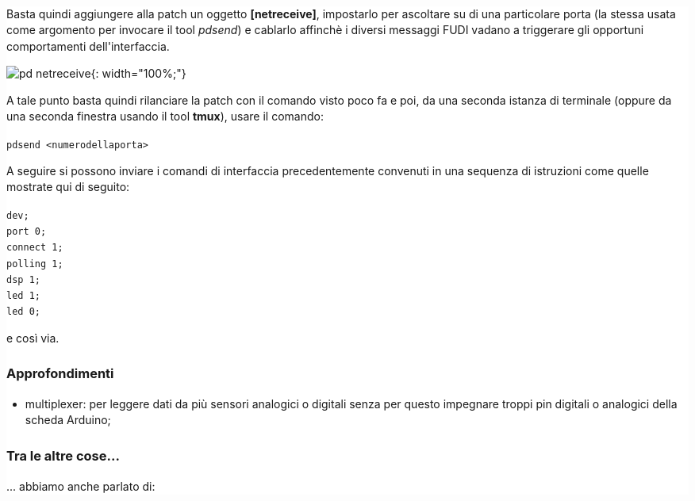 Basta quindi aggiungere alla patch un oggetto **[netreceive]**, impostarlo per ascoltare su di una particolare porta (la stessa usata come argomento per invocare il tool _pdsend_) e cablarlo affinchè i diversi messaggi FUDI vadano a triggerare gli opportuni comportamenti dell'interfaccia.

![pd netreceive](/assets/images/pd-netreceive.png){: width="100%;"}

A tale punto basta quindi rilanciare la patch con il comando visto poco fa e poi, da una seconda istanza di terminale (oppure da una seconda finestra usando il tool **tmux**), usare il comando:

```
pdsend <numerodellaporta>
```

A seguire si possono inviare i comandi di interfaccia precedentemente convenuti in una sequenza di istruzioni come quelle mostrate qui di seguito:

```
dev;
port 0;
connect 1;
polling 1;
dsp 1;
led 1;
led 0;
```

e così via.
 

### Approfondimenti
* multiplexer: per leggere dati da più sensori analogici o digitali senza per questo impegnare troppi pin digitali o analogici della scheda Arduino;


### Tra le altre cose...
... abbiamo anche parlato di:

